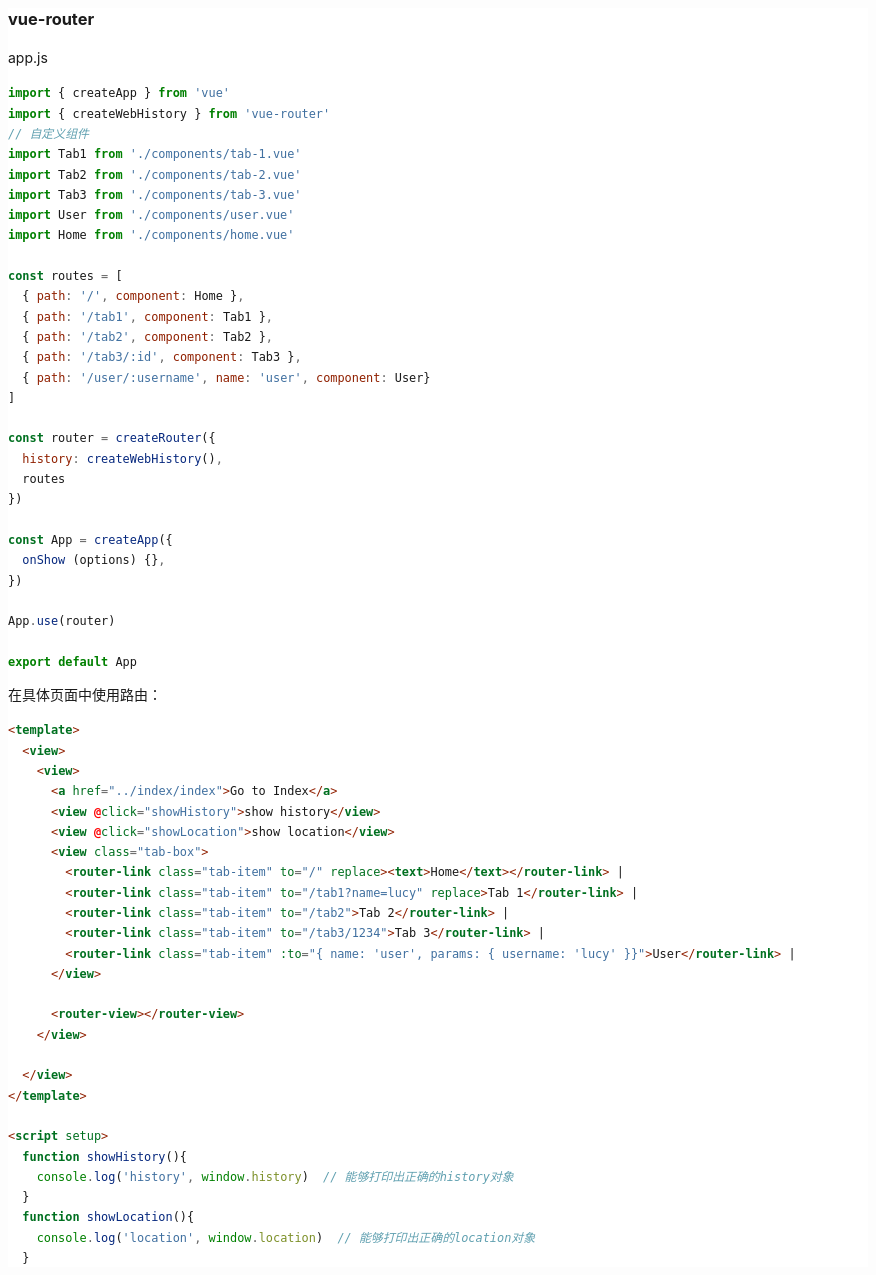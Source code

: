 ### vue-router
app.js      
```js
import { createApp } from 'vue'
import { createWebHistory } from 'vue-router'
// 自定义组件
import Tab1 from './components/tab-1.vue'
import Tab2 from './components/tab-2.vue'
import Tab3 from './components/tab-3.vue'
import User from './components/user.vue'
import Home from './components/home.vue'

const routes = [
  { path: '/', component: Home },
  { path: '/tab1', component: Tab1 },
  { path: '/tab2', component: Tab2 },
  { path: '/tab3/:id', component: Tab3 },
  { path: '/user/:username', name: 'user', component: User}
]

const router = createRouter({
  history: createWebHistory(),
  routes
})

const App = createApp({
  onShow (options) {},
})

App.use(router)

export default App
```
在具体页面中使用路由：
```html
<template>
  <view>
    <view>
      <a href="../index/index">Go to Index</a>
      <view @click="showHistory">show history</view>
      <view @click="showLocation">show location</view>
      <view class="tab-box">
        <router-link class="tab-item" to="/" replace><text>Home</text></router-link> |
        <router-link class="tab-item" to="/tab1?name=lucy" replace>Tab 1</router-link> |
        <router-link class="tab-item" to="/tab2">Tab 2</router-link> |
        <router-link class="tab-item" to="/tab3/1234">Tab 3</router-link> |
        <router-link class="tab-item" :to="{ name: 'user', params: { username: 'lucy' }}">User</router-link> |
      </view>

      <router-view></router-view>
    </view>

  </view>
</template>

<script setup>
  function showHistory(){
    console.log('history', window.history)  // 能够打印出正确的history对象
  }
  function showLocation(){
    console.log('location', window.location)  // 能够打印出正确的location对象
  }
```